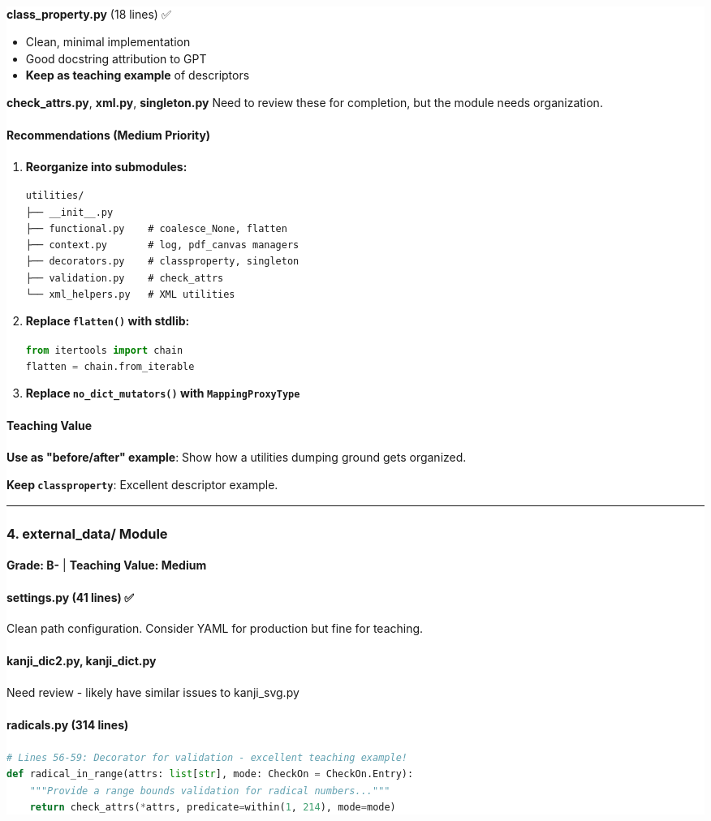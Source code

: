 ```python
```

**class_property.py** (18 lines) ✅
- Clean, minimal implementation
- Good docstring attribution to GPT
- **Keep as teaching example** of descriptors

**check_attrs.py**, **xml.py**, **singleton.py**
Need to review these for completion, but the module needs organization.

#### Recommendations (Medium Priority)

1. **Reorganize into submodules:**
   ```
   utilities/
   ├── __init__.py
   ├── functional.py    # coalesce_None, flatten
   ├── context.py       # log, pdf_canvas managers
   ├── decorators.py    # classproperty, singleton
   ├── validation.py    # check_attrs
   └── xml_helpers.py   # XML utilities
   ```

2. **Replace `flatten()` with stdlib:**
   ```python
   from itertools import chain
   flatten = chain.from_iterable
   ```

3. **Replace `no_dict_mutators()` with `MappingProxyType`**

#### Teaching Value
**Use as "before/after" example**: Show how a utilities dumping ground gets organized.

**Keep `classproperty`**: Excellent descriptor example.

---

### 4. external_data/ Module
**Grade: B-** | **Teaching Value: Medium**

#### settings.py (41 lines) ✅
Clean path configuration. Consider YAML for production but fine for teaching.

#### kanji_dic2.py, kanji_dict.py
Need review - likely have similar issues to kanji_svg.py

#### radicals.py (314 lines)
```python
# Lines 56-59: Decorator for validation - excellent teaching example!
def radical_in_range(attrs: list[str], mode: CheckOn = CheckOn.Entry):
    """Provide a range bounds validation for radical numbers..."""
    return check_attrs(*attrs, predicate=within(1, 214), mode=mode)
```
